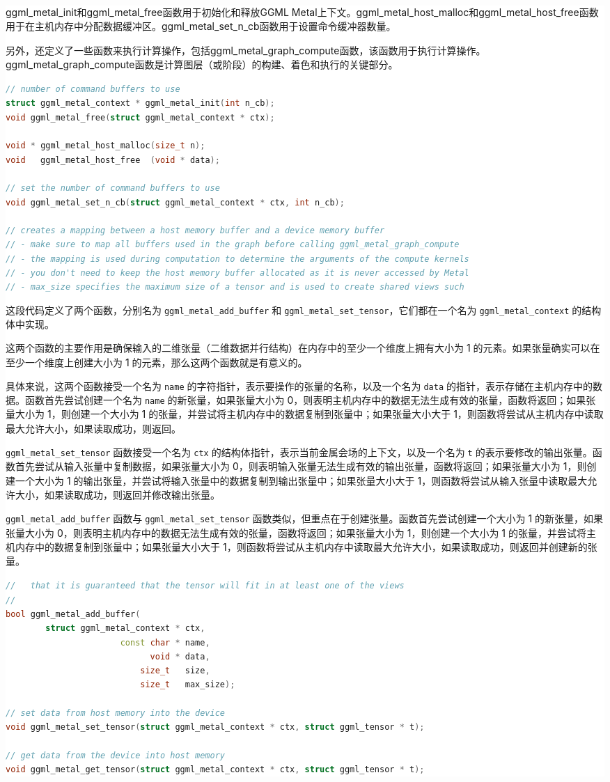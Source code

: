 ggml_metal_init和ggml_metal_free函数用于初始化和释放GGML Metal上下文。ggml_metal_host_malloc和ggml_metal_host_free函数用于在主机内存中分配数据缓冲区。ggml_metal_set_n_cb函数用于设置命令缓冲器数量。

另外，还定义了一些函数来执行计算操作，包括ggml_metal_graph_compute函数，该函数用于执行计算操作。ggml_metal_graph_compute函数是计算图层（或阶段）的构建、着色和执行的关键部分。


```cpp
// number of command buffers to use
struct ggml_metal_context * ggml_metal_init(int n_cb);
void ggml_metal_free(struct ggml_metal_context * ctx);

void * ggml_metal_host_malloc(size_t n);
void   ggml_metal_host_free  (void * data);

// set the number of command buffers to use
void ggml_metal_set_n_cb(struct ggml_metal_context * ctx, int n_cb);

// creates a mapping between a host memory buffer and a device memory buffer
// - make sure to map all buffers used in the graph before calling ggml_metal_graph_compute
// - the mapping is used during computation to determine the arguments of the compute kernels
// - you don't need to keep the host memory buffer allocated as it is never accessed by Metal
// - max_size specifies the maximum size of a tensor and is used to create shared views such
```

这段代码定义了两个函数，分别名为 `ggml_metal_add_buffer` 和 `ggml_metal_set_tensor`，它们都在一个名为 `ggml_metal_context` 的结构体中实现。

这两个函数的主要作用是确保输入的二维张量（二维数据并行结构）在内存中的至少一个维度上拥有大小为 1 的元素。如果张量确实可以在至少一个维度上创建大小为 1 的元素，那么这两个函数就是有意义的。

具体来说，这两个函数接受一个名为 `name` 的字符指针，表示要操作的张量的名称，以及一个名为 `data` 的指针，表示存储在主机内存中的数据。函数首先尝试创建一个名为 `name` 的新张量，如果张量大小为 0，则表明主机内存中的数据无法生成有效的张量，函数将返回；如果张量大小为 1，则创建一个大小为 1 的张量，并尝试将主机内存中的数据复制到张量中；如果张量大小大于 1，则函数将尝试从主机内存中读取最大允许大小，如果读取成功，则返回。

`ggml_metal_set_tensor` 函数接受一个名为 `ctx` 的结构体指针，表示当前金属会场的上下文，以及一个名为 `t` 的表示要修改的输出张量。函数首先尝试从输入张量中复制数据，如果张量大小为 0，则表明输入张量无法生成有效的输出张量，函数将返回；如果张量大小为 1，则创建一个大小为 1 的输出张量，并尝试将输入张量中的数据复制到输出张量中；如果张量大小大于 1，则函数将尝试从输入张量中读取最大允许大小，如果读取成功，则返回并修改输出张量。

`ggml_metal_add_buffer` 函数与 `ggml_metal_set_tensor` 函数类似，但重点在于创建张量。函数首先尝试创建一个大小为 1 的新张量，如果张量大小为 0，则表明主机内存中的数据无法生成有效的张量，函数将返回；如果张量大小为 1，则创建一个大小为 1 的张量，并尝试将主机内存中的数据复制到张量中；如果张量大小大于 1，则函数将尝试从主机内存中读取最大允许大小，如果读取成功，则返回并创建新的张量。


```cpp
//   that it is guaranteed that the tensor will fit in at least one of the views
//
bool ggml_metal_add_buffer(
        struct ggml_metal_context * ctx,
                       const char * name,
                             void * data,
                           size_t   size,
                           size_t   max_size);

// set data from host memory into the device
void ggml_metal_set_tensor(struct ggml_metal_context * ctx, struct ggml_tensor * t);

// get data from the device into host memory
void ggml_metal_get_tensor(struct ggml_metal_context * ctx, struct ggml_tensor * t);

```
